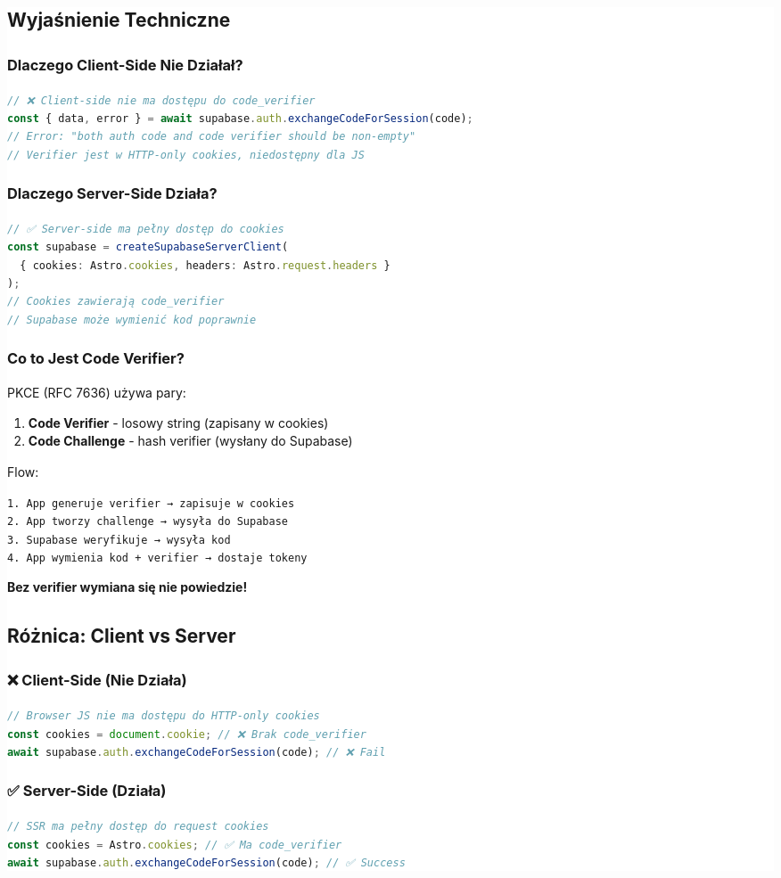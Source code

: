 ## Wyjaśnienie Techniczne

### Dlaczego Client-Side Nie Działał?

```typescript
// ❌ Client-side nie ma dostępu do code_verifier
const { data, error } = await supabase.auth.exchangeCodeForSession(code);
// Error: "both auth code and code verifier should be non-empty"
// Verifier jest w HTTP-only cookies, niedostępny dla JS
```

### Dlaczego Server-Side Działa?

```typescript
// ✅ Server-side ma pełny dostęp do cookies
const supabase = createSupabaseServerClient(
  { cookies: Astro.cookies, headers: Astro.request.headers }
);
// Cookies zawierają code_verifier
// Supabase może wymienić kod poprawnie
```

### Co to Jest Code Verifier?

PKCE (RFC 7636) używa pary:
1. **Code Verifier** - losowy string (zapisany w cookies)
2. **Code Challenge** - hash verifier (wysłany do Supabase)

Flow:
```
1. App generuje verifier → zapisuje w cookies
2. App tworzy challenge → wysyła do Supabase
3. Supabase weryfikuje → wysyła kod
4. App wymienia kod + verifier → dostaje tokeny
```

**Bez verifier wymiana się nie powiedzie!**

## Różnica: Client vs Server

### ❌ Client-Side (Nie Działa)
```typescript
// Browser JS nie ma dostępu do HTTP-only cookies
const cookies = document.cookie; // ❌ Brak code_verifier
await supabase.auth.exchangeCodeForSession(code); // ❌ Fail
```

### ✅ Server-Side (Działa)
```typescript
// SSR ma pełny dostęp do request cookies
const cookies = Astro.cookies; // ✅ Ma code_verifier
await supabase.auth.exchangeCodeForSession(code); // ✅ Success
```
